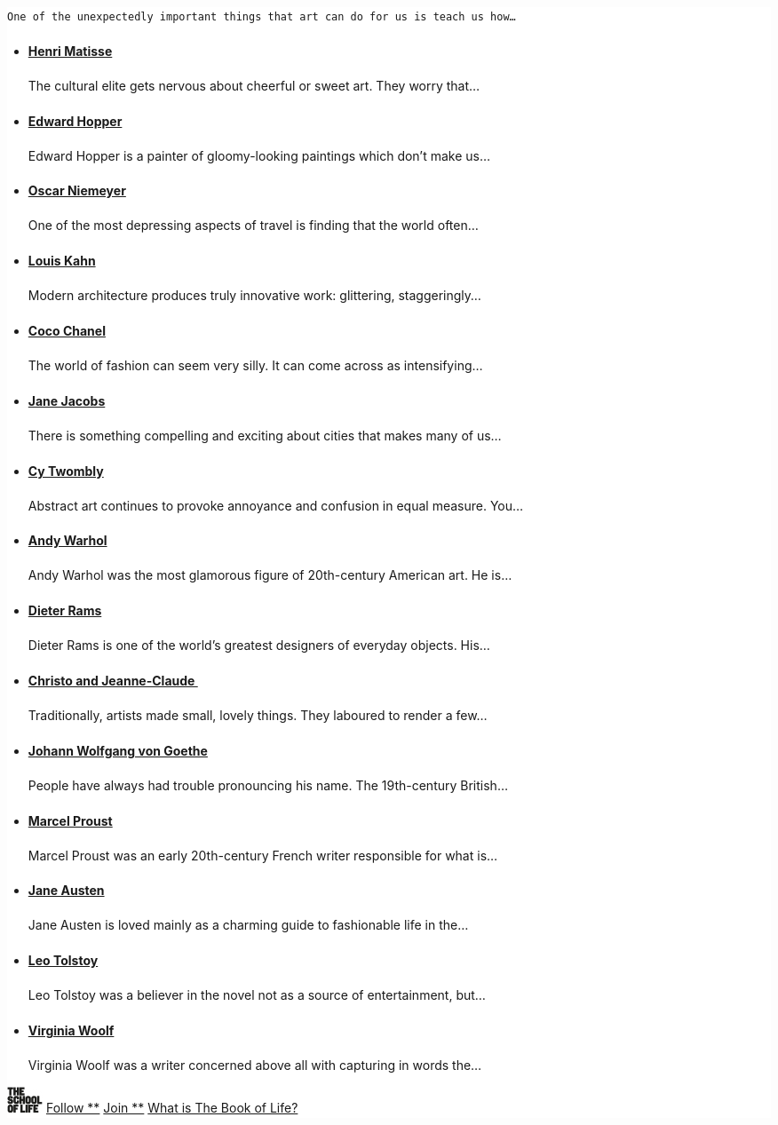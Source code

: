     One of the unexpectedly important things that art can do for us is teach us how…

-   #### [Henri Matisse](../the-great-artists-henri-matisse/index.html)

    The cultural elite gets nervous about cheerful or sweet art. They worry that…

-   #### [Edward Hopper](../edward-hopper-revamps-motel-chain-train-carriage-and-diner/index.html)

    Edward Hopper is a painter of gloomy-looking paintings which don’t make us…

-   #### [Oscar Niemeyer](../the-great-architects-oscar-niemeyer/index.html)

    One of the most depressing aspects of travel is finding that the world often…

-   #### [Louis Kahn](../the-great-architects-louis-kahn/index.html)

    Modern architecture produces truly innovative work: glittering, staggeringly…

-   #### [Coco Chanel](../coco-chanel/index.html)

    The world of fashion can seem very silly. It can come across as intensifying…

-   #### [Jane Jacobs](../the-great-urbanists-jane-jacobs/index.html)

    There is something compelling and exciting about cities that makes many of us…

-   #### [Cy Twombly](../the-great-artists-cy-twombly/index.html)

    Abstract art continues to provoke annoyance and confusion in equal measure. You…

-   #### [Andy Warhol](../andy-warhol/index.html)

    Andy Warhol was the most glamorous figure of 20th-century American art. He is…

-   #### [Dieter Rams](../dieter-rams/index.html)

    Dieter Rams is one of the world’s greatest designers of everyday objects. His…

-   #### [Christo and Jeanne-Claude ](../the-great-artists-christo-and-jeanne-claude/index.html)

    Traditionally, artists made small, lovely things. They laboured to render a few…



-   #### [Johann Wolfgang von Goethe](../johann-wolfgang-von-goethe/index.html)

    People have always had trouble pronouncing his name. The 19th-century British…

-   #### [Marcel Proust](../marcel-proust/index.html)

    Marcel Proust was an early 20th-century French writer responsible for what is…

-   #### [Jane Austen](../jane-austen/index.html)

    Jane Austen is loved mainly as a charming guide to fashionable life in the…

-   #### [Leo Tolstoy](../leo-tolstoy/index.html)

    Leo Tolstoy was a believer in the novel not as a source of entertainment, but…

-   #### [Virginia Woolf](../the-great-writers-virginia-woolf/index.html)

    Virginia Woolf was a writer concerned above all with capturing in words the…

[![](../wp-content/themes/bookoflife/img/school.png)](http://www.theschooloflife.com/) [Follow **](https://twitter.com/TheSchoolOfLife) [Join **](#newsletter) [What is The Book of Life?](../what-is-the-book-of-life/index.html)

